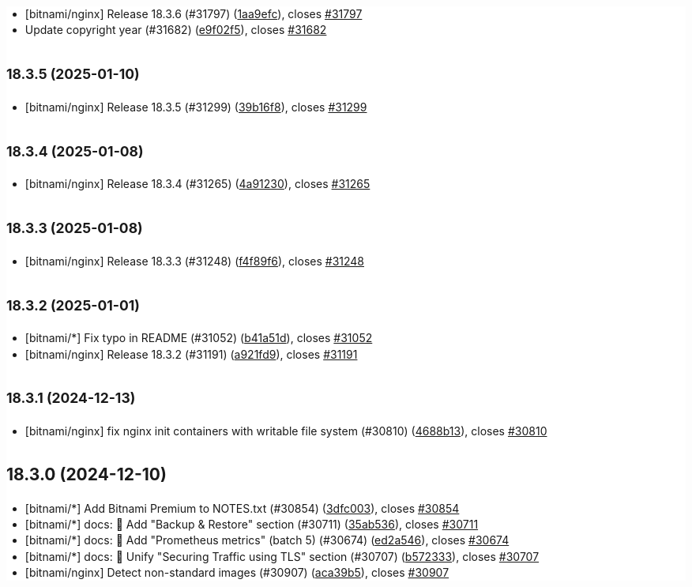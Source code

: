 * [bitnami/nginx] Release 18.3.6 (#31797) ([1aa9efc](https://github.com/bitnami/charts/commit/1aa9efc97be21ef2d4eb51e83d75113e784e1c4c)), closes [#31797](https://github.com/bitnami/charts/issues/31797)
* Update copyright year (#31682) ([e9f02f5](https://github.com/bitnami/charts/commit/e9f02f5007068751f7eb2270fece811e685c99b6)), closes [#31682](https://github.com/bitnami/charts/issues/31682)

## <small>18.3.5 (2025-01-10)</small>

* [bitnami/nginx] Release 18.3.5 (#31299) ([39b16f8](https://github.com/bitnami/charts/commit/39b16f8c763702a522ec35a7effd5440ff3cda85)), closes [#31299](https://github.com/bitnami/charts/issues/31299)

## <small>18.3.4 (2025-01-08)</small>

* [bitnami/nginx] Release 18.3.4 (#31265) ([4a91230](https://github.com/bitnami/charts/commit/4a912308f58b5b36993828007e3dfb98a277f095)), closes [#31265](https://github.com/bitnami/charts/issues/31265)

## <small>18.3.3 (2025-01-08)</small>

* [bitnami/nginx] Release 18.3.3 (#31248) ([f4f89f6](https://github.com/bitnami/charts/commit/f4f89f6ee2a15e6a277959f58e96f78b36571c7e)), closes [#31248](https://github.com/bitnami/charts/issues/31248)

## <small>18.3.2 (2025-01-01)</small>

* [bitnami/*] Fix typo in README (#31052) ([b41a51d](https://github.com/bitnami/charts/commit/b41a51d1bd04841fc108b78d3b8357a5292771c8)), closes [#31052](https://github.com/bitnami/charts/issues/31052)
* [bitnami/nginx] Release 18.3.2 (#31191) ([a921fd9](https://github.com/bitnami/charts/commit/a921fd9f388032c02e6a625595f394d7680b0c41)), closes [#31191](https://github.com/bitnami/charts/issues/31191)

## <small>18.3.1 (2024-12-13)</small>

* [bitnami/nginx] fix nginx init containers with writable file system (#30810) ([4688b13](https://github.com/bitnami/charts/commit/4688b13bf34325945954f62dc73cf925272e8248)), closes [#30810](https://github.com/bitnami/charts/issues/30810)

## 18.3.0 (2024-12-10)

* [bitnami/*] Add Bitnami Premium to NOTES.txt (#30854) ([3dfc003](https://github.com/bitnami/charts/commit/3dfc00376df6631f0ce54b8d440d477f6caa6186)), closes [#30854](https://github.com/bitnami/charts/issues/30854)
* [bitnami/*] docs: :memo: Add "Backup & Restore" section (#30711) ([35ab536](https://github.com/bitnami/charts/commit/35ab5363741e7548f4076f04da6e62d10153c60c)), closes [#30711](https://github.com/bitnami/charts/issues/30711)
* [bitnami/*] docs: :memo: Add "Prometheus metrics" (batch 5) (#30674) ([ed2a546](https://github.com/bitnami/charts/commit/ed2a54617faf763169e6b01a89100b9db32e1000)), closes [#30674](https://github.com/bitnami/charts/issues/30674)
* [bitnami/*] docs: :memo: Unify "Securing Traffic using TLS" section (#30707) ([b572333](https://github.com/bitnami/charts/commit/b57233336e4fe9af928ecb4f2a5f334011efb1bc)), closes [#30707](https://github.com/bitnami/charts/issues/30707)
* [bitnami/nginx] Detect non-standard images (#30907) ([aca39b5](https://github.com/bitnami/charts/commit/aca39b576027d7ba0a81e9a40ceedfaef06df197)), closes [#30907](https://github.com/bitnami/charts/issues/30907)

